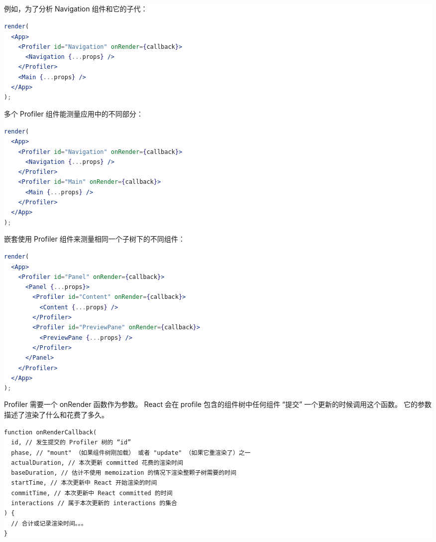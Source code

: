 例如，为了分析 Navigation 组件和它的子代：

```jsx
render(
  <App>
    <Profiler id="Navigation" onRender={callback}>
      <Navigation {...props} />
    </Profiler>
    <Main {...props} />
  </App>
);
```

多个 Profiler 组件能测量应用中的不同部分：

```jsx
render(
  <App>
    <Profiler id="Navigation" onRender={callback}>
      <Navigation {...props} />
    </Profiler>
    <Profiler id="Main" onRender={callback}>
      <Main {...props} />
    </Profiler>
  </App>
);
```

嵌套使用 Profiler 组件来测量相同一个子树下的不同组件：

```jsx
render(
  <App>
    <Profiler id="Panel" onRender={callback}>
      <Panel {...props}>
        <Profiler id="Content" onRender={callback}>
          <Content {...props} />
        </Profiler>
        <Profiler id="PreviewPane" onRender={callback}>
          <PreviewPane {...props} />
        </Profiler>
      </Panel>
    </Profiler>
  </App>
);
```

Profiler 需要一个 onRender 函数作为参数。 React 会在 profile 包含的组件树中任何组件 “提交” 一个更新的时候调用这个函数。 它的参数描述了渲染了什么和花费了多久。

```JSX
function onRenderCallback(
  id, // 发生提交的 Profiler 树的 “id”
  phase, // "mount" （如果组件树刚加载） 或者 "update" （如果它重渲染了）之一
  actualDuration, // 本次更新 committed 花费的渲染时间
  baseDuration, // 估计不使用 memoization 的情况下渲染整颗子树需要的时间
  startTime, // 本次更新中 React 开始渲染的时间
  commitTime, // 本次更新中 React committed 的时间
  interactions // 属于本次更新的 interactions 的集合
) {
  // 合计或记录渲染时间。。。
}
```

